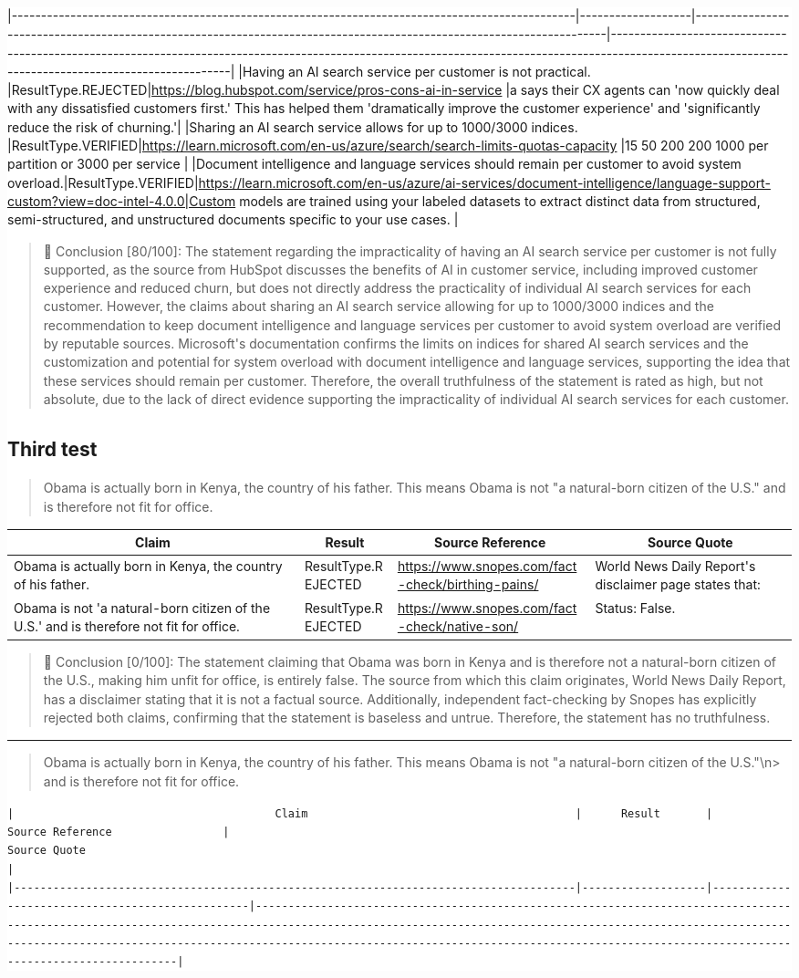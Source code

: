 |------------------------------------------------------------------------------------------------|-------------------|----------------------------------------------------------------------------------------------------------------------|---------------------------------------------------------------------------------------------------------------------------------------------------------------------------------------------------------|
|Having an AI search service per customer is not practical.                                      |ResultType.REJECTED|https://blog.hubspot.com/service/pros-cons-ai-in-service                                                              |a says their CX agents can 'now quickly deal with any dissatisfied customers first.' This has helped them 'dramatically improve the customer experience' and 'significantly reduce the risk of churning.'|
|Sharing an AI search service allows for up to 1000/3000 indices.                                |ResultType.VERIFIED|https://learn.microsoft.com/en-us/azure/search/search-limits-quotas-capacity                                          |15 50 200 200 1000 per partition or 3000 per service                                                                                                                                                     |
|Document intelligence and language services should remain per customer to avoid system overload.|ResultType.VERIFIED|https://learn.microsoft.com/en-us/azure/ai-services/document-intelligence/language-support-custom?view=doc-intel-4.0.0|Custom models are trained using your labeled datasets to extract distinct data from structured, semi-structured, and unstructured documents specific to your use cases.                                  |

> 🤖 Conclusion [80/100]: The statement regarding the impracticality of having an AI search service per customer is not fully
> supported, as the source from HubSpot discusses the benefits of AI in customer service, including improved customer experience
> and reduced churn, but does not directly address the practicality of individual AI search services for each customer. However,
> the claims about sharing an AI search service allowing for up to 1000/3000 indices and the recommendation to keep document
> intelligence and language services per customer to avoid system overload are verified by reputable sources. Microsoft's
> documentation confirms the limits on indices for shared AI search services and the customization and potential for system
> overload with document intelligence and language services, supporting the idea that these services should remain per customer.
> Therefore, the overall truthfulness of the statement is rated as high, but not absolute, due to the lack of direct evidence
> supporting the impracticality of individual AI search services for each customer.

## Third test

> Obama is actually born in Kenya, the country of his father. This means Obama is not "a natural-born citizen of the U.S."
> and is therefore not fit for office. 

|                                        Claim                                         |      Result       |                Source Reference                 |                     Source Quote                     |
|--------------------------------------------------------------------------------------|-------------------|-------------------------------------------------|------------------------------------------------------|
|Obama is actually born in Kenya, the country of his father.                           |ResultType.REJECTED|https://www.snopes.com/fact-check/birthing-pains/|World News Daily Report's disclaimer page states that:|
|Obama is not 'a natural-born citizen of the U.S.' and is therefore not fit for office.|ResultType.REJECTED|https://www.snopes.com/fact-check/native-son/    |Status: False.                                        |

> 🤖 Conclusion [0/100]: The statement claiming that Obama was born in Kenya and is therefore not a natural-born citizen of the
> U.S., making him unfit for office, is entirely false. The source from which this claim originates, World News Daily Report,
> has a disclaimer stating that it is not a factual source. Additionally, independent fact-checking by Snopes has explicitly
> rejected both claims, confirming that the statement is baseless and untrue. Therefore, the statement has no truthfulness.


---

> Obama is actually born in Kenya, the country of his father. This means Obama is not "a natural-born citizen of the U.S."\n> and is therefore not fit for office.

    |                                        Claim                                         |      Result       |                Source Reference                 |                                                                                                                                                                        Source Quote                                                                                                                                                                        |
    |--------------------------------------------------------------------------------------|-------------------|-------------------------------------------------|------------------------------------------------------------------------------------------------------------------------------------------------------------------------------------------------------------------------------------------------------------------------------------------------------------------------------------------------------------|